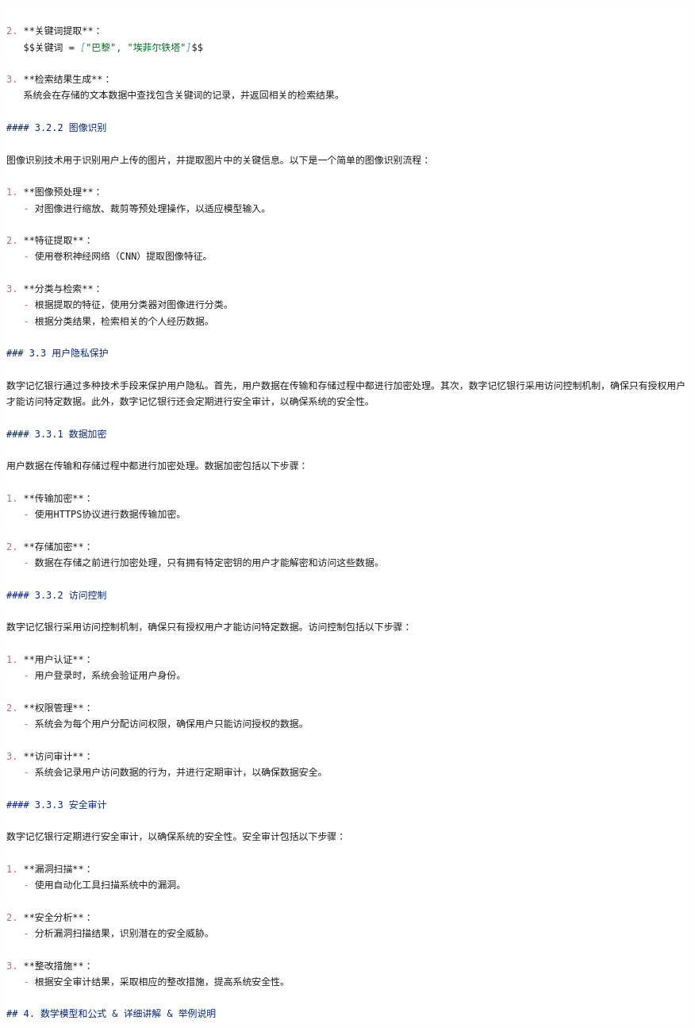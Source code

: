 ```markdown

2. **关键词提取**：
   $$关键词 = ["巴黎", "埃菲尔铁塔"]$$

3. **检索结果生成**：
   系统会在存储的文本数据中查找包含关键词的记录，并返回相关的检索结果。

#### 3.2.2 图像识别

图像识别技术用于识别用户上传的图片，并提取图片中的关键信息。以下是一个简单的图像识别流程：

1. **图像预处理**：
   - 对图像进行缩放、裁剪等预处理操作，以适应模型输入。

2. **特征提取**：
   - 使用卷积神经网络（CNN）提取图像特征。

3. **分类与检索**：
   - 根据提取的特征，使用分类器对图像进行分类。
   - 根据分类结果，检索相关的个人经历数据。

### 3.3 用户隐私保护

数字记忆银行通过多种技术手段来保护用户隐私。首先，用户数据在传输和存储过程中都进行加密处理。其次，数字记忆银行采用访问控制机制，确保只有授权用户才能访问特定数据。此外，数字记忆银行还会定期进行安全审计，以确保系统的安全性。

#### 3.3.1 数据加密

用户数据在传输和存储过程中都进行加密处理。数据加密包括以下步骤：

1. **传输加密**：
   - 使用HTTPS协议进行数据传输加密。

2. **存储加密**：
   - 数据在存储之前进行加密处理，只有拥有特定密钥的用户才能解密和访问这些数据。

#### 3.3.2 访问控制

数字记忆银行采用访问控制机制，确保只有授权用户才能访问特定数据。访问控制包括以下步骤：

1. **用户认证**：
   - 用户登录时，系统会验证用户身份。

2. **权限管理**：
   - 系统会为每个用户分配访问权限，确保用户只能访问授权的数据。

3. **访问审计**：
   - 系统会记录用户访问数据的行为，并进行定期审计，以确保数据安全。

#### 3.3.3 安全审计

数字记忆银行定期进行安全审计，以确保系统的安全性。安全审计包括以下步骤：

1. **漏洞扫描**：
   - 使用自动化工具扫描系统中的漏洞。

2. **安全分析**：
   - 分析漏洞扫描结果，识别潜在的安全威胁。

3. **整改措施**：
   - 根据安全审计结果，采取相应的整改措施，提高系统安全性。

## 4. 数学模型和公式 & 详细讲解 & 举例说明
```